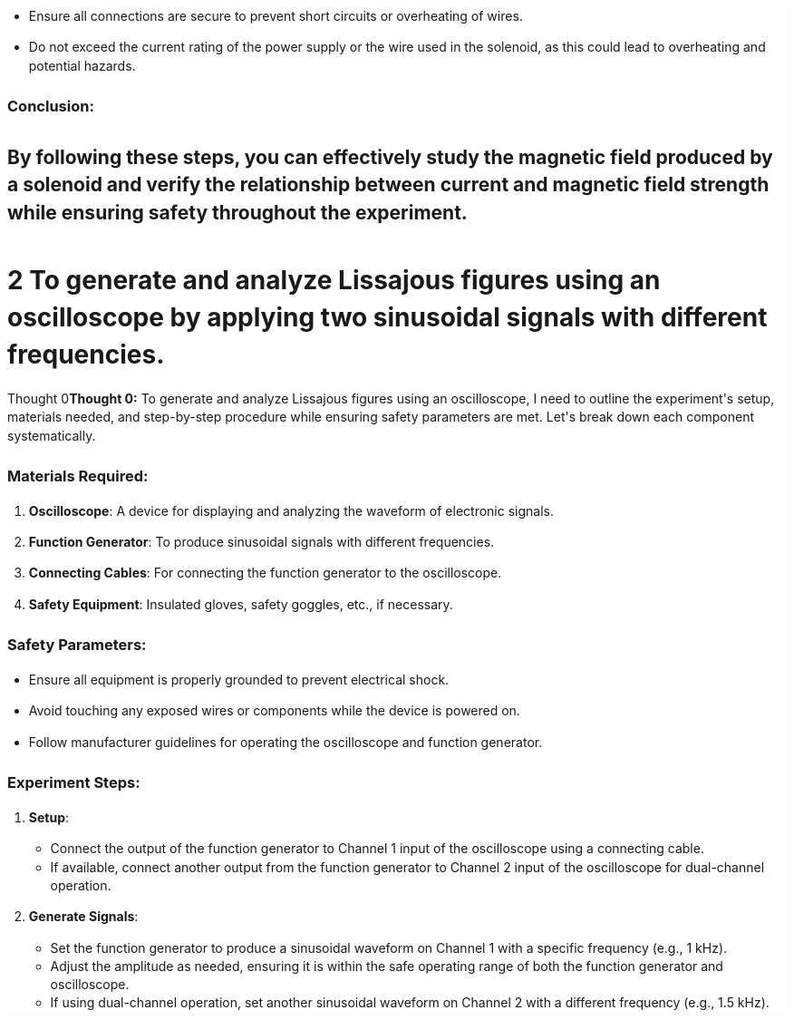 - Ensure all connections are secure to prevent short circuits or overheating of wires.

- Do not exceed the current rating of the power supply or the wire used in the solenoid, as this could lead to overheating and potential hazards.



### Conclusion:

By following these steps, you can effectively study the magnetic field produced by a solenoid and verify the relationship between current and magnetic field strength while ensuring safety throughout the experiment.
---
# 2 To generate and analyze Lissajous figures using an oscilloscope by applying two sinusoidal signals with different frequencies.
Thought 0**Thought 0:** To generate and analyze Lissajous figures using an oscilloscope, I need to outline the experiment's setup, materials needed, and step-by-step procedure while ensuring safety parameters are met. Let's break down each component systematically.



### Materials Required:

1. **Oscilloscope**: A device for displaying and analyzing the waveform of electronic signals.

2. **Function Generator**: To produce sinusoidal signals with different frequencies.

3. **Connecting Cables**: For connecting the function generator to the oscilloscope.

4. **Safety Equipment**: Insulated gloves, safety goggles, etc., if necessary.



### Safety Parameters:

- Ensure all equipment is properly grounded to prevent electrical shock.

- Avoid touching any exposed wires or components while the device is powered on.

- Follow manufacturer guidelines for operating the oscilloscope and function generator.



### Experiment Steps:



1. **Setup**:

   - Connect the output of the function generator to Channel 1 input of the oscilloscope using a connecting cable.
   - If available, connect another output from the function generator to Channel 2 input of the oscilloscope for dual-channel operation.

2. **Generate Signals**:
   - Set the function generator to produce a sinusoidal waveform on Channel 1 with a specific frequency (e.g., 1 kHz).
   - Adjust the amplitude as needed, ensuring it is within the safe operating range of both the function generator and oscilloscope.
   - If using dual-channel operation, set another sinusoidal waveform on Channel 2 with a different frequency (e.g., 1.5 kHz).
